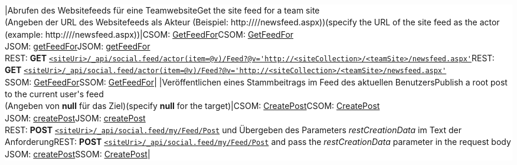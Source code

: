 |<span data-ttu-id="e5d9a-186">Abrufen des Websitefeeds für eine Teamwebsite</span><span class="sxs-lookup"><span data-stu-id="e5d9a-186">Get the site feed for a team site</span></span>  <br/> <span data-ttu-id="e5d9a-187">(Angeben der URL des Websitefeeds als Akteur (Beispiel: http://<siteCollection>/<teamSite>/newsfeed.aspx))</span><span class="sxs-lookup"><span data-stu-id="e5d9a-187">(specify the URL of the site feed as the actor (example: http://<siteCollection>/<teamSite>/newsfeed.aspx))</span></span>|<span data-ttu-id="e5d9a-188">CSOM:  [GetFeedFor]((https://msdn.microsoft.com/library/Microsoft.SharePoint.Client.Social.SocialFeedManager.GetFeedFor.aspx))</span><span class="sxs-lookup"><span data-stu-id="e5d9a-188">CSOM:  [GetFeedFor]((https://msdn.microsoft.com/library/Microsoft.SharePoint.Client.Social.SocialFeedManager.GetFeedFor.aspx))</span></span> <br/> <span data-ttu-id="e5d9a-189">JSOM:  [getFeedFor]((http://msdn.microsoft.com/library/074ed255-9393-448d-1f7e-720fdeb05f48%28Office.15%29.aspx))</span><span class="sxs-lookup"><span data-stu-id="e5d9a-189">JSOM:  [getFeedFor]((http://msdn.microsoft.com/library/074ed255-9393-448d-1f7e-720fdeb05f48%28Office.15%29.aspx))</span></span> <br/> <span data-ttu-id="e5d9a-190">REST: **GET** [`<siteUri>/_api/social.feed/actor(item=@v)/Feed?@v='http://<siteCollection>/<teamSite>/newsfeed.aspx'`](social-feed-rest-api-reference-for-sharepoint.md#bk_actorFeed)</span><span class="sxs-lookup"><span data-stu-id="e5d9a-190">REST: **GET** [`<siteUri>/_api/social.feed/actor(item=@v)/Feed?@v='http://<siteCollection>/<teamSite>/newsfeed.aspx'`](social-feed-rest-api-reference-for-sharepoint.md#bk_actorFeed)</span></span> <br/> <span data-ttu-id="e5d9a-191">SSOM:  [GetFeedFor]((https://msdn.microsoft.com/library/Microsoft.Office.Server.Social.SPSocialFeedManager.GetFeedFor.aspx))</span><span class="sxs-lookup"><span data-stu-id="e5d9a-191">SSOM:  [GetFeedFor]((https://msdn.microsoft.com/library/Microsoft.Office.Server.Social.SPSocialFeedManager.GetFeedFor.aspx))</span></span>|
|<span data-ttu-id="e5d9a-192">Veröffentlichen eines Stammbeitrags im Feed des aktuellen Benutzers</span><span class="sxs-lookup"><span data-stu-id="e5d9a-192">Publish a root post to the current user's feed</span></span>  <br/> <span data-ttu-id="e5d9a-193">(Angeben von **null** für das Ziel)</span><span class="sxs-lookup"><span data-stu-id="e5d9a-193">(specify **null** for the target)</span></span>|<span data-ttu-id="e5d9a-194">CSOM:  [CreatePost]((https://msdn.microsoft.com/library/Microsoft.SharePoint.Client.Social.SocialFeedManager.CreatePost.aspx))</span><span class="sxs-lookup"><span data-stu-id="e5d9a-194">CSOM:  [CreatePost]((https://msdn.microsoft.com/library/Microsoft.SharePoint.Client.Social.SocialFeedManager.CreatePost.aspx))</span></span> <br/> <span data-ttu-id="e5d9a-195">JSOM:  [createPost]((http://msdn.microsoft.com/library/e9ad06a1-831d-8ed0-c76e-8b049f14216f%28Office.15%29.aspx))</span><span class="sxs-lookup"><span data-stu-id="e5d9a-195">JSOM:  [createPost]((http://msdn.microsoft.com/library/e9ad06a1-831d-8ed0-c76e-8b049f14216f%28Office.15%29.aspx))</span></span> <br/> <span data-ttu-id="e5d9a-196">REST: **POST** [`<siteUri>/_api/social.feed/my/Feed/Post`](social-feed-rest-api-reference-for-sharepoint.md#bk_myFeedPost) und Übergeben des Parameters _restCreationData_ im Text der Anforderung</span><span class="sxs-lookup"><span data-stu-id="e5d9a-196">REST: **POST** [`<siteUri>/_api/social.feed/my/Feed/Post`](social-feed-rest-api-reference-for-sharepoint.md#bk_myFeedPost) and pass the _restCreationData_ parameter in the request body</span></span> <br/> <span data-ttu-id="e5d9a-197">JSOM: [createPost]((https://msdn.microsoft.com/library/Microsoft.Office.Server.Social.SPSocialFeedManager.CreatePost.aspx))</span><span class="sxs-lookup"><span data-stu-id="e5d9a-197">SSOM:  [CreatePost]((https://msdn.microsoft.com/library/Microsoft.Office.Server.Social.SPSocialFeedManager.CreatePost.aspx))</span></span>|